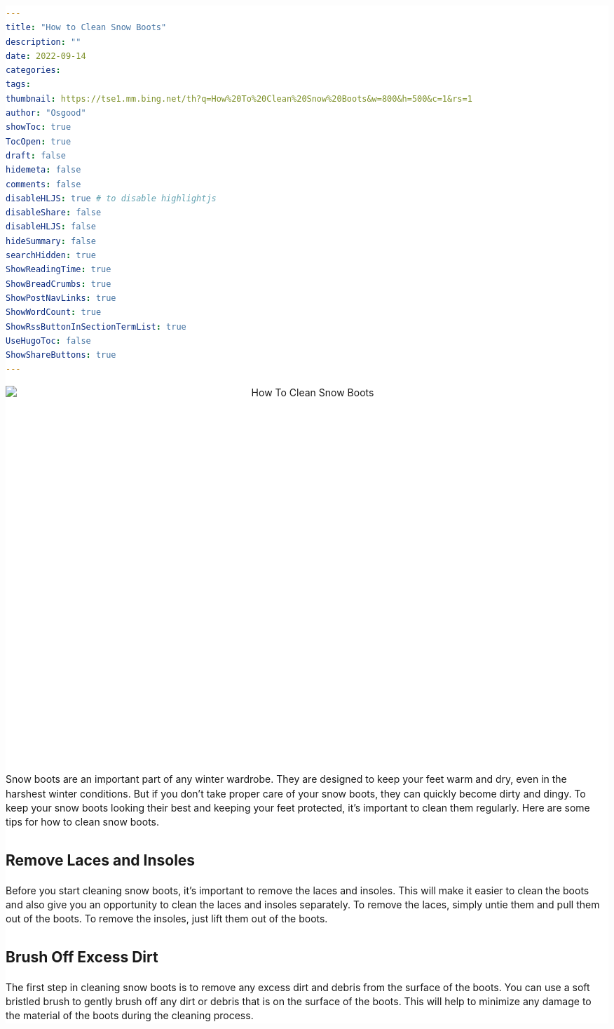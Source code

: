 ```yaml
---
title: "How to Clean Snow Boots"
description: ""
date: 2022-09-14
categories: 
tags: 
thumbnail: https://tse1.mm.bing.net/th?q=How%20To%20Clean%20Snow%20Boots&w=800&h=500&c=1&rs=1
author: "Osgood"
showToc: true
TocOpen: true
draft: false
hidemeta: false
comments: false
disableHLJS: true # to disable highlightjs
disableShare: false
disableHLJS: false
hideSummary: false
searchHidden: true
ShowReadingTime: true
ShowBreadCrumbs: true
ShowPostNavLinks: true
ShowWordCount: true
ShowRssButtonInSectionTermList: true
UseHugoToc: false
ShowShareButtons: true
---
```


<center>
	<img src="https://tse1.mm.bing.net/th?q=How%20To%20Clean%20Snow%20Boots&w=800&h=500&c=1&rs=1" alt="How To Clean Snow Boots" width="800" height="500" style="display: block; width: 100%; height: auto">
</center>

Snow boots are an important part of any winter wardrobe. They are designed to keep your feet warm and dry, even in the harshest winter conditions. But if you don’t take proper care of your snow boots, they can quickly become dirty and dingy. To keep your snow boots looking their best and keeping your feet protected, it’s important to clean them regularly. Here are some tips for how to clean snow boots.

<h2>Remove Laces and Insoles</h2>

Before you start cleaning snow boots, it’s important to remove the laces and insoles. This will make it easier to clean the boots and also give you an opportunity to clean the laces and insoles separately. To remove the laces, simply untie them and pull them out of the boots. To remove the insoles, just lift them out of the boots.

<h2>Brush Off Excess Dirt</h2>

The first step in cleaning snow boots is to remove any excess dirt and debris from the surface of the boots. You can use a soft bristled brush to gently brush off any dirt or debris that is on the surface of the boots. This will help to minimize any damage to the material of the boots during the cleaning process.
